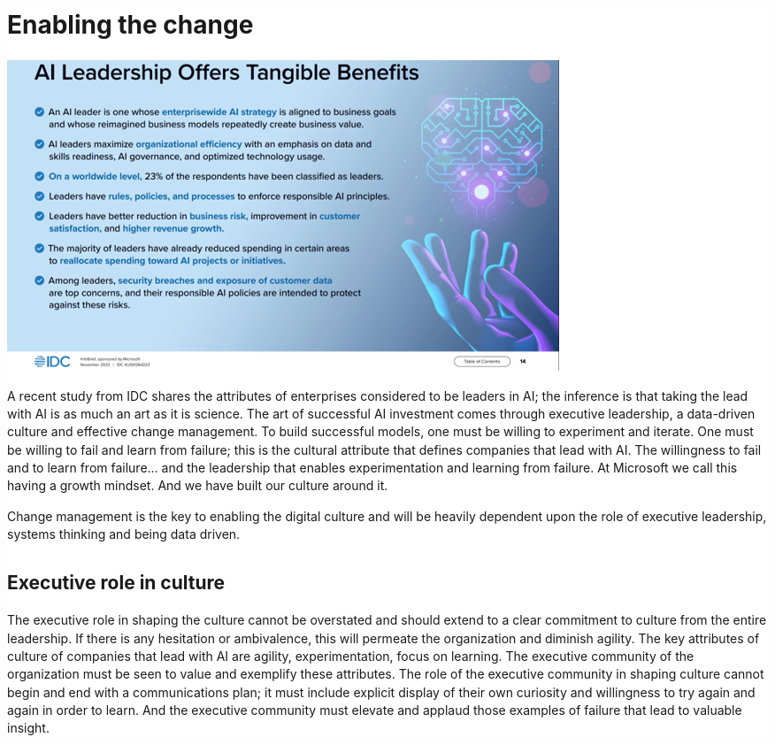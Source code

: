 # Enabling the change


<img src="./media/IDC.png" style="width:6.5in;height:3.65625in" />


A recent study from IDC shares the attributes of enterprises considered
to be leaders in AI; the inference is that taking the lead with AI is as
much an art as it is science. The art of successful AI investment comes
through executive leadership, a data-driven culture and effective change
management. To build successful models, one must be willing to
experiment and iterate. One must be willing to fail and learn from
failure; this is the cultural attribute that defines companies that lead
with AI. The willingness to fail and to learn from failure… and the
leadership that enables experimentation and learning from failure. At
Microsoft we call this having a growth mindset. And we have built our
culture around it.

Change management is the key to enabling the digital culture and will be
heavily dependent upon the role of executive leadership, systems
thinking and being data driven.

## Executive role in culture

The executive role in shaping the culture cannot be overstated and
should extend to a clear commitment to culture from the entire
leadership. If there is any hesitation or ambivalence, this will
permeate the organization and diminish agility. The key attributes of
culture of companies that lead with AI are agility, experimentation,
focus on learning. The executive community of the organization must be
seen to value and exemplify these attributes. The role of the executive
community in shaping culture cannot begin and end with a communications
plan; it must include explicit display of their own curiosity and
willingness to try again and again in order to learn. And the executive
community must elevate and applaud those examples of failure that lead
to valuable insight.
